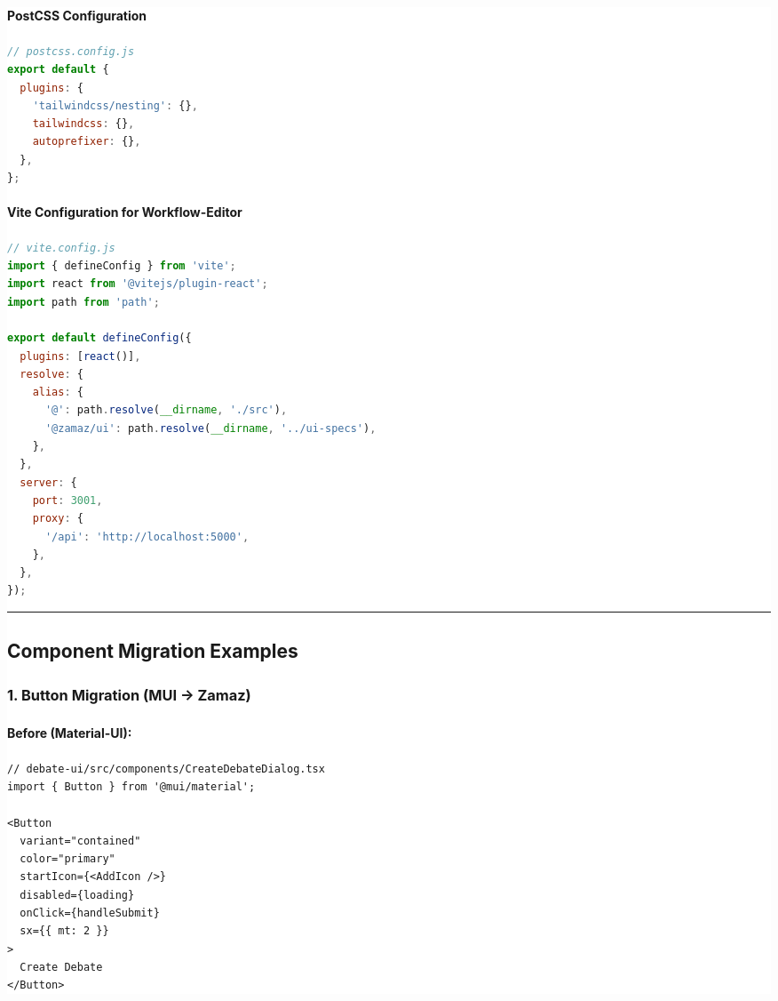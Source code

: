 #### PostCSS Configuration
```javascript
// postcss.config.js
export default {
  plugins: {
    'tailwindcss/nesting': {},
    tailwindcss: {},
    autoprefixer: {},
  },
};
```

#### Vite Configuration for Workflow-Editor
```javascript
// vite.config.js
import { defineConfig } from 'vite';
import react from '@vitejs/plugin-react';
import path from 'path';

export default defineConfig({
  plugins: [react()],
  resolve: {
    alias: {
      '@': path.resolve(__dirname, './src'),
      '@zamaz/ui': path.resolve(__dirname, '../ui-specs'),
    },
  },
  server: {
    port: 3001,
    proxy: {
      '/api': 'http://localhost:5000',
    },
  },
});
```

---

## Component Migration Examples

### 1. Button Migration (MUI → Zamaz)

#### Before (Material-UI):
```tsx
// debate-ui/src/components/CreateDebateDialog.tsx
import { Button } from '@mui/material';

<Button 
  variant="contained" 
  color="primary"
  startIcon={<AddIcon />}
  disabled={loading}
  onClick={handleSubmit}
  sx={{ mt: 2 }}
>
  Create Debate
</Button>
```
